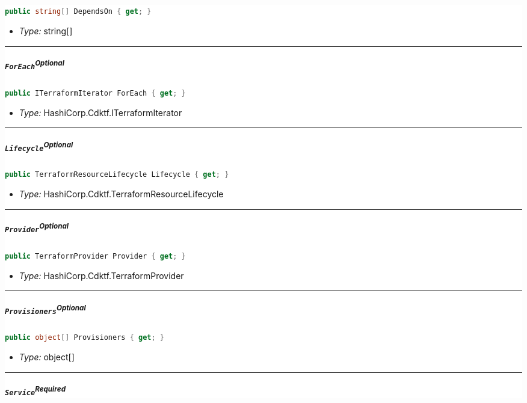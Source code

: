 ```csharp
public string[] DependsOn { get; }
```

- *Type:* string[]

---

##### `ForEach`<sup>Optional</sup> <a name="ForEach" id="@cdktf/provider-consul.catalogEntry.CatalogEntry.property.forEach"></a>

```csharp
public ITerraformIterator ForEach { get; }
```

- *Type:* HashiCorp.Cdktf.ITerraformIterator

---

##### `Lifecycle`<sup>Optional</sup> <a name="Lifecycle" id="@cdktf/provider-consul.catalogEntry.CatalogEntry.property.lifecycle"></a>

```csharp
public TerraformResourceLifecycle Lifecycle { get; }
```

- *Type:* HashiCorp.Cdktf.TerraformResourceLifecycle

---

##### `Provider`<sup>Optional</sup> <a name="Provider" id="@cdktf/provider-consul.catalogEntry.CatalogEntry.property.provider"></a>

```csharp
public TerraformProvider Provider { get; }
```

- *Type:* HashiCorp.Cdktf.TerraformProvider

---

##### `Provisioners`<sup>Optional</sup> <a name="Provisioners" id="@cdktf/provider-consul.catalogEntry.CatalogEntry.property.provisioners"></a>

```csharp
public object[] Provisioners { get; }
```

- *Type:* object[]

---

##### `Service`<sup>Required</sup> <a name="Service" id="@cdktf/provider-consul.catalogEntry.CatalogEntry.property.service"></a>
